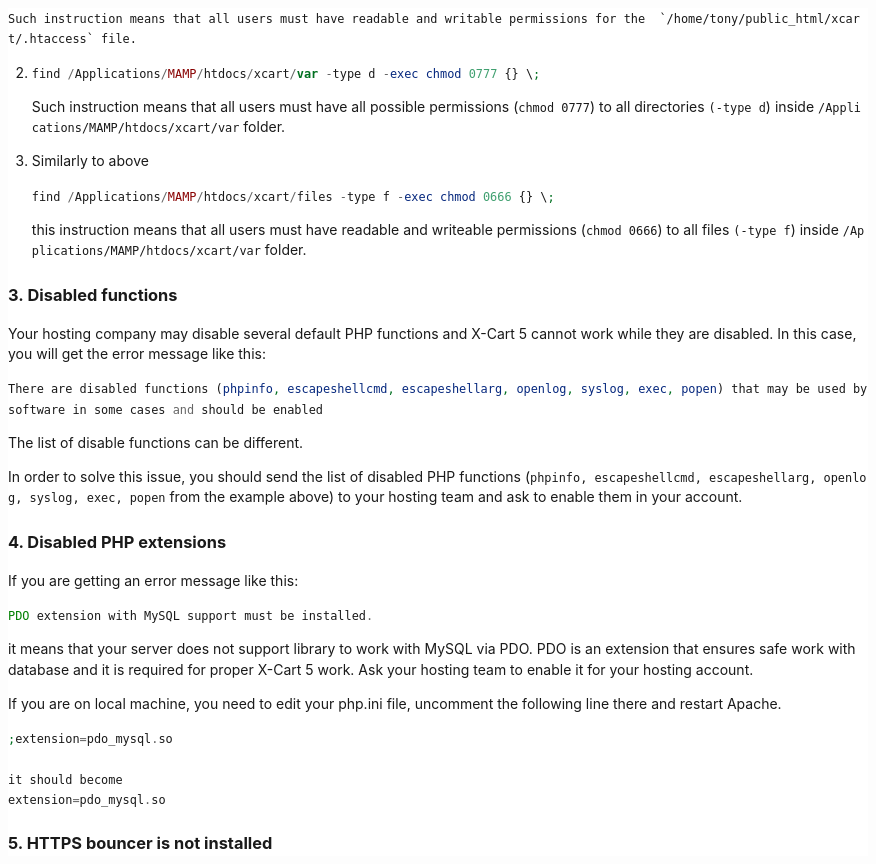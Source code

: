     Such instruction means that all users must have readable and writable permissions for the  `/home/tony/public_html/xcart/.htaccess` file.

2.  ```php
    find /Applications/MAMP/htdocs/xcart/var -type d -exec chmod 0777 {} \;
    ```

    Such instruction means that all users must have all possible permissions (`chmod 0777`) to all directories `(-type d`) inside `/Applications/MAMP/htdocs/xcart/var` folder.

3.  Similarly to above

    ```php
    find /Applications/MAMP/htdocs/xcart/files -type f -exec chmod 0666 {} \;
    ```

    this instruction means that all users must have readable and writeable permissions (`chmod 0666`) to all files `(-type f`) inside `/Applications/MAMP/htdocs/xcart/var` folder.

### 3. Disabled functions

Your hosting company may disable several default PHP functions and X-Cart 5 cannot work while they are disabled. In this case, you will get the error message like this:

```php
There are disabled functions (phpinfo, escapeshellcmd, escapeshellarg, openlog, syslog, exec, popen) that may be used by software in some cases and should be enabled
```

The list of disable functions can be different.

In order to solve this issue, you should send the list of disabled PHP functions (`phpinfo, escapeshellcmd, escapeshellarg, openlog, syslog, exec, popen` from the example above) to your hosting team and ask to enable them in your account.

### 4\. Disabled PHP extensions

If you are getting an error message like this: 

```php
PDO extension with MySQL support must be installed.
```

it means that your server does not support library to work with MySQL via PDO. PDO is an extension that ensures safe work with database and it is required for proper X-Cart 5 work. Ask your hosting team to enable it for your hosting account.

If you are on local machine, you need to edit your php.ini file, uncomment the following line there and restart Apache.

```php
;extension=pdo_mysql.so

it should become
extension=pdo_mysql.so
```

### 5\. HTTPS bouncer is not installed
